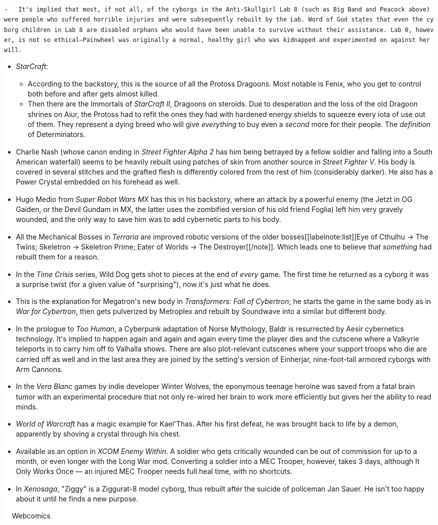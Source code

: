     -   It's implied that most, if not all, of the cyborgs in the Anti-Skullgirl Lab 8 (such as Big Band and Peacock above) were people who suffered horrible injuries and were subsequently rebuilt by the Lab. Word of God states that even the cyborg children in Lab 8 are disabled orphans who would have been unable to survive without their assistance. Lab 0, however, is not so ethical—Painwheel was originally a normal, healthy girl who was kidnapped and experimented on against her will.

-   _StarCraft_:
    -   According to the backstory, this is the source of all the Protoss Dragoons. Most notable is Fenix, who you get to control both before and after gets almost killed.
    -   Then there are the Immortals of _StarCraft II_, Dragoons on steroids. Due to desperation and the loss of the old Dragoon shrines on Aiur, the Protoss had to refit the ones they had with hardened energy shields to squeeze every iota of use out of them. They represent a dying breed who will give _everything_ to buy even a _second_ more for their people. The _definition_ of Determinators.

-   Charlie Nash (whose canon ending in _Street Fighter Alpha 2_ has him being betrayed by a fellow soldier and falling into a South American waterfall) seems to be heavily rebuilt using patches of skin from another source in _Street Fighter V_. His body is covered in several stitches and the grafted flesh is differently colored from the rest of him (considerably darker). He also has a Power Crystal embedded on his forehead as well.

-   Hugo Medio from _Super Robot Wars MX_ has this in his backstory, where an attack by a powerful enemy (the Jetzt in OG Gaiden, or the Devil Gundam in MX, the latter uses the zombified version of his old friend Foglia) left him very gravely wounded, and the only way to save him was to add cybernetic parts to his body.
-   All the Mechanical Bosses in _Terraria_ are improved robotic versions of the older bosses\[\[labelnote:list\]\]Eye of Cthulhu → The Twins; Skeletron → Skeletron Prime; Eater of Worlds → The Destroyer\[\[/note\]\]. Which leads one to believe that _something_ had rebuilt them for a reason.

-   In the _Time Crisis_ series, Wild Dog gets shot to pieces at the end of _every_ game. The first time he returned as a cyborg it was a surprise twist (for a given value of "surprising"), now it's just what he does.
-   This is the explanation for Megatron's new body in _Transformers: Fall of Cybertron_; he starts the game in the same body as in _War for Cybertron_, then gets pulverized by Metroplex and rebuilt by Soundwave into a similar but different body.
-   In the prologue to _Too Human_, a Cyberpunk adaptation of Norse Mythology, Baldr is resurrected by Aesir cybernetics technology. It's implied to happen again and again and again every time the player dies and the cutscene where a Valkyrie teleports in to carry him off to Valhalla shows. There are also plot-relevant cutscenes where your support troops who die are carried off as well and in the last area they are joined by the setting's version of Einherjar, nine-foot-tall armored cyborgs with Arm Cannons.
-   In the _Vera Blanc_ games by indie developer Winter Wolves, the eponymous teenage heroine was saved from a fatal brain tumor with an experimental procedure that not only re-wired her brain to work more efficiently but gives her the ability to read minds.
-   _World of Warcraft_ has a magic example for Kael'Thas. After his first defeat, he was brought back to life by a demon, apparently by shoving a crystal through his chest.
-   Available as an option in _XCOM Enemy Within_. A soldier who gets critically wounded can be out of commission for up to a month, or even longer with the Long War mod. Converting a soldier into a MEC Trooper, however, takes 3 days, although It Only Works Once — an injured MEC Trooper needs full heal time, with no shortcuts.
-   In _Xenosaga_, "Ziggy" is a Ziggurat-8 model cyborg, thus rebuilt after the suicide of policeman Jan Sauer. He isn't too happy about it until he finds a new purpose.

    Webcomics 
